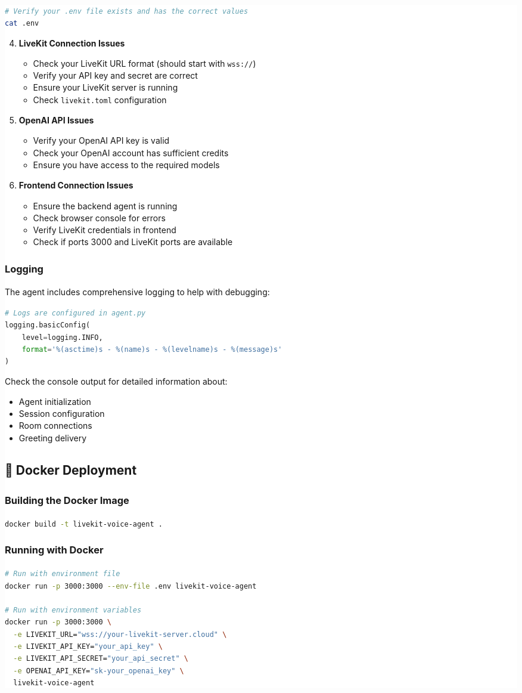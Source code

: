    ```bash
   # Verify your .env file exists and has the correct values
   cat .env
   ```

4. **LiveKit Connection Issues**

   - Check your LiveKit URL format (should start with `wss://`)
   - Verify your API key and secret are correct
   - Ensure your LiveKit server is running
   - Check `livekit.toml` configuration

5. **OpenAI API Issues**

   - Verify your OpenAI API key is valid
   - Check your OpenAI account has sufficient credits
   - Ensure you have access to the required models

6. **Frontend Connection Issues**
   - Ensure the backend agent is running
   - Check browser console for errors
   - Verify LiveKit credentials in frontend
   - Check if ports 3000 and LiveKit ports are available

### Logging

The agent includes comprehensive logging to help with debugging:

```python
# Logs are configured in agent.py
logging.basicConfig(
    level=logging.INFO,
    format='%(asctime)s - %(name)s - %(levelname)s - %(message)s'
)
```

Check the console output for detailed information about:

- Agent initialization
- Session configuration
- Room connections
- Greeting delivery

## 🐳 Docker Deployment

### Building the Docker Image

```bash
docker build -t livekit-voice-agent .
```

### Running with Docker

```bash
# Run with environment file
docker run -p 3000:3000 --env-file .env livekit-voice-agent

# Run with environment variables
docker run -p 3000:3000 \
  -e LIVEKIT_URL="wss://your-livekit-server.cloud" \
  -e LIVEKIT_API_KEY="your_api_key" \
  -e LIVEKIT_API_SECRET="your_api_secret" \
  -e OPENAI_API_KEY="sk-your_openai_key" \
  livekit-voice-agent
```
